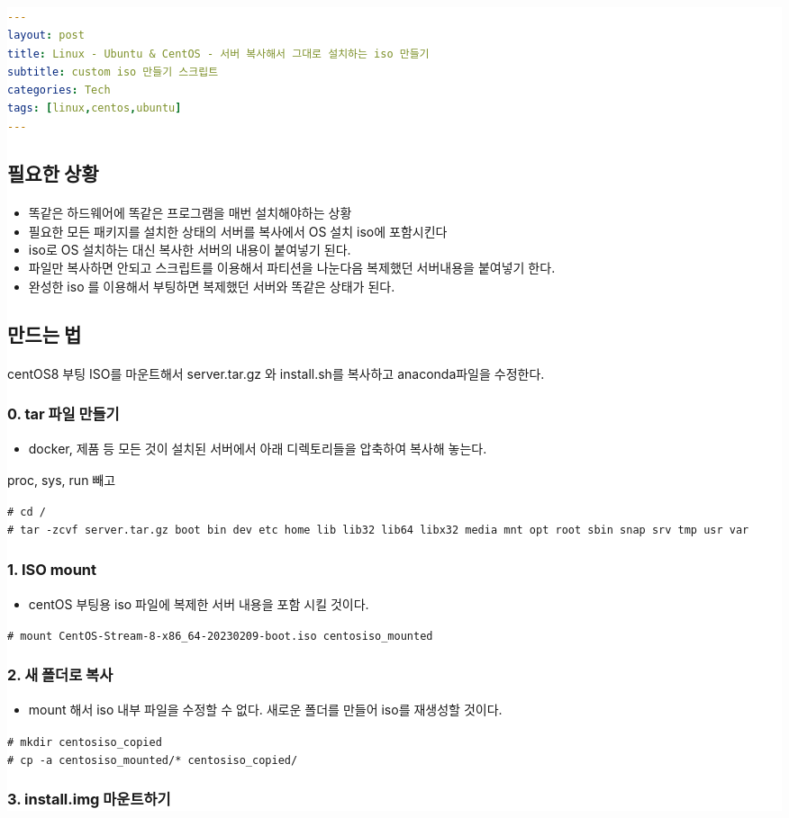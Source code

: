 ```yaml
---
layout: post
title: Linux - Ubuntu & CentOS - 서버 복사해서 그대로 설치하는 iso 만들기
subtitle: custom iso 만들기 스크립트
categories: Tech
tags: [linux,centos,ubuntu]
---
```


## 필요한 상황

- 똑같은 하드웨어에 똑같은 프로그램을 매번 설치해야하는 상황
- 필요한 모든 패키지를 설치한 상태의 서버를 복사에서 OS 설치 iso에 포함시킨다
- iso로 OS 설치하는 대신 복사한 서버의 내용이 붙여넣기 된다.
- 파일만 복사하면 안되고 스크립트를 이용해서 파티션을 나눈다음 복제했던 서버내용을 붙여넣기 한다.
- 완성한 iso 를 이용해서 부팅하면 복제했던 서버와 똑같은 상태가 된다.

## 만드는 법

centOS8 부팅 ISO를 마운트해서 server.tar.gz 와 install.sh를 복사하고 anaconda파일을 수정한다.

### 0. tar 파일 만들기

- docker, 제품 등 모든 것이 설치된 서버에서 아래 디렉토리들을 압축하여 복사해 놓는다.

proc, sys, run 빼고

```
# cd /
# tar -zcvf server.tar.gz boot bin dev etc home lib lib32 lib64 libx32 media mnt opt root sbin snap srv tmp usr var
```


### 1. ISO mount

- centOS 부팅용 iso 파일에 복제한 서버 내용을 포함 시킬 것이다.

```
# mount CentOS-Stream-8-x86_64-20230209-boot.iso centosiso_mounted
```


### 2. 새 폴더로 복사

- mount 해서 iso 내부 파일을 수정할 수 없다. 새로운 폴더를 만들어 iso를 재생성할 것이다.

```
# mkdir centosiso_copied
# cp -a centosiso_mounted/* centosiso_copied/
```


### 3. install.img 마운트하기
